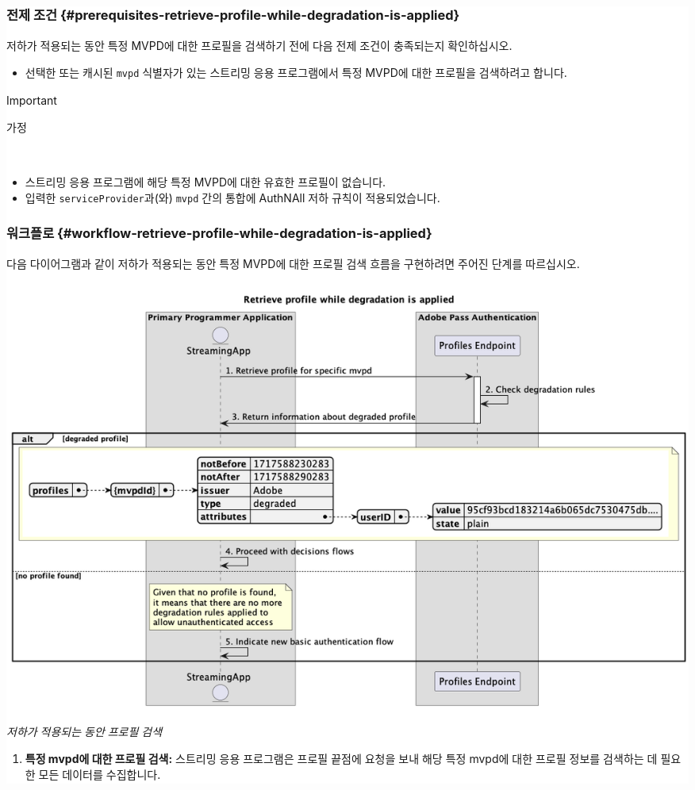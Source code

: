 ### 전제 조건 {#prerequisites-retrieve-profile-while-degradation-is-applied}

저하가 적용되는 동안 특정 MVPD에 대한 프로필을 검색하기 전에 다음 전제 조건이 충족되는지 확인하십시오.

* 선택한 또는 캐시된 `mvpd` 식별자가 있는 스트리밍 응용 프로그램에서 특정 MVPD에 대한 프로필을 검색하려고 합니다.

>[!IMPORTANT]
>
> 가정
>
> <br/>
> 
> * 스트리밍 응용 프로그램에 해당 특정 MVPD에 대한 유효한 프로필이 없습니다.
> * 입력한 `serviceProvider`과(와) `mvpd` 간의 통합에 AuthNAll 저하 규칙이 적용되었습니다.

### 워크플로 {#workflow-retrieve-profile-while-degradation-is-applied}

다음 다이어그램과 같이 저하가 적용되는 동안 특정 MVPD에 대한 프로필 검색 흐름을 구현하려면 주어진 단계를 따르십시오.

![저하가 적용되는 동안 프로필 검색](../../../assets/rest-api-v2/flows/degraded-access-flows/rest-api-v2-retrieve-profile-while-degradation-is-applied-flow.png)

*저하가 적용되는 동안 프로필 검색*

1. **특정 mvpd에 대한 프로필 검색:** 스트리밍 응용 프로그램은 프로필 끝점에 요청을 보내 해당 특정 mvpd에 대한 프로필 정보를 검색하는 데 필요한 모든 데이터를 수집합니다.
